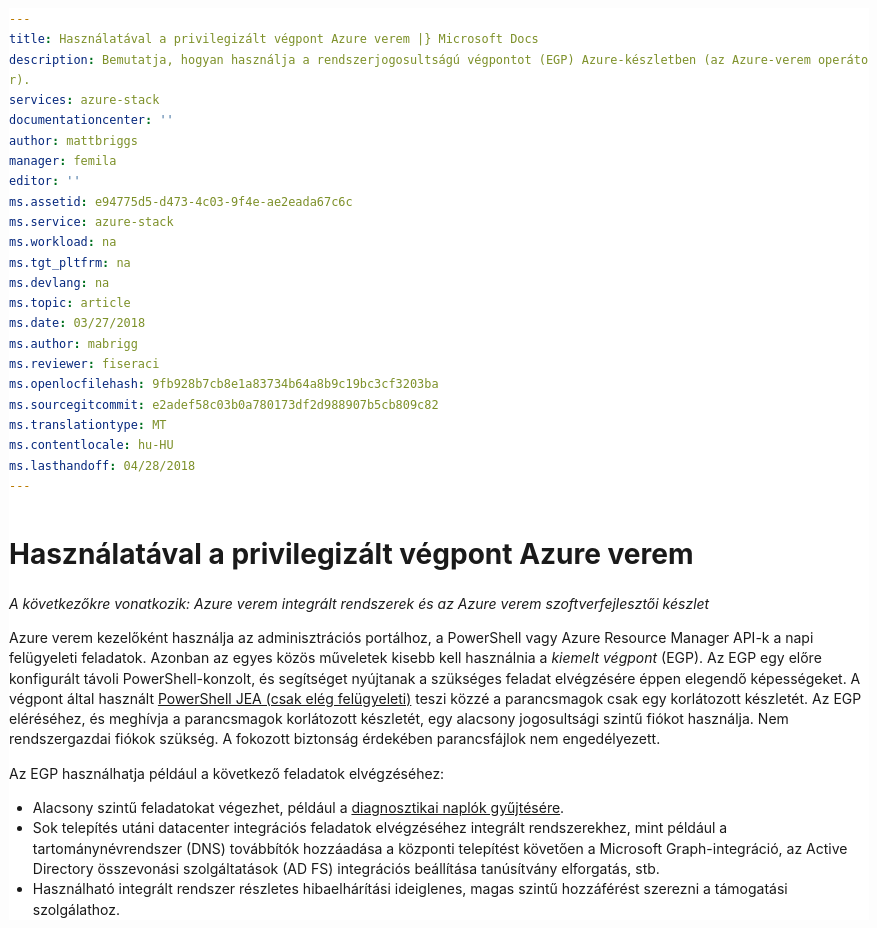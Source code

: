 ```yaml
---
title: Használatával a privilegizált végpont Azure verem |} Microsoft Docs
description: Bemutatja, hogyan használja a rendszerjogosultságú végpontot (EGP) Azure-készletben (az Azure-verem operátor).
services: azure-stack
documentationcenter: ''
author: mattbriggs
manager: femila
editor: ''
ms.assetid: e94775d5-d473-4c03-9f4e-ae2eada67c6c
ms.service: azure-stack
ms.workload: na
ms.tgt_pltfrm: na
ms.devlang: na
ms.topic: article
ms.date: 03/27/2018
ms.author: mabrigg
ms.reviewer: fiseraci
ms.openlocfilehash: 9fb928b7cb8e1a83734b64a8b9c19bc3cf3203ba
ms.sourcegitcommit: e2adef58c03b0a780173df2d988907b5cb809c82
ms.translationtype: MT
ms.contentlocale: hu-HU
ms.lasthandoff: 04/28/2018
---
```

# <a name="using-the-privileged-endpoint-in-azure-stack"></a>Használatával a privilegizált végpont Azure verem

*A következőkre vonatkozik: Azure verem integrált rendszerek és az Azure verem szoftverfejlesztői készlet*

Azure verem kezelőként használja az adminisztrációs portálhoz, a PowerShell vagy Azure Resource Manager API-k a napi felügyeleti feladatok. Azonban az egyes közös műveletek kisebb kell használnia a *kiemelt végpont* (EGP). Az EGP egy előre konfigurált távoli PowerShell-konzolt, és segítséget nyújtanak a szükséges feladat elvégzésére éppen elegendő képességeket. A végpont által használt [PowerShell JEA (csak elég felügyeleti)](https://docs.microsoft.com/powershell/jea/overview) teszi közzé a parancsmagok csak egy korlátozott készletét. Az EGP eléréséhez, és meghívja a parancsmagok korlátozott készletét, egy alacsony jogosultsági szintű fiókot használja. Nem rendszergazdai fiókok szükség. A fokozott biztonság érdekében parancsfájlok nem engedélyezett.

Az EGP használhatja például a következő feladatok elvégzéséhez:

- Alacsony szintű feladatokat végezhet, például a [diagnosztikai naplók gyűjtésére](https://docs.microsoft.com/azure/azure-stack/azure-stack-diagnostics#log-collection-tool).
- Sok telepítés utáni datacenter integrációs feladatok elvégzéséhez integrált rendszerekhez, mint például a tartománynévrendszer (DNS) továbbítók hozzáadása a központi telepítést követően a Microsoft Graph-integráció, az Active Directory összevonási szolgáltatások (AD FS) integrációs beállítása tanúsítvány elforgatás, stb.
- Használható integrált rendszer részletes hibaelhárítási ideiglenes, magas szintű hozzáférést szerezni a támogatási szolgálathoz.
